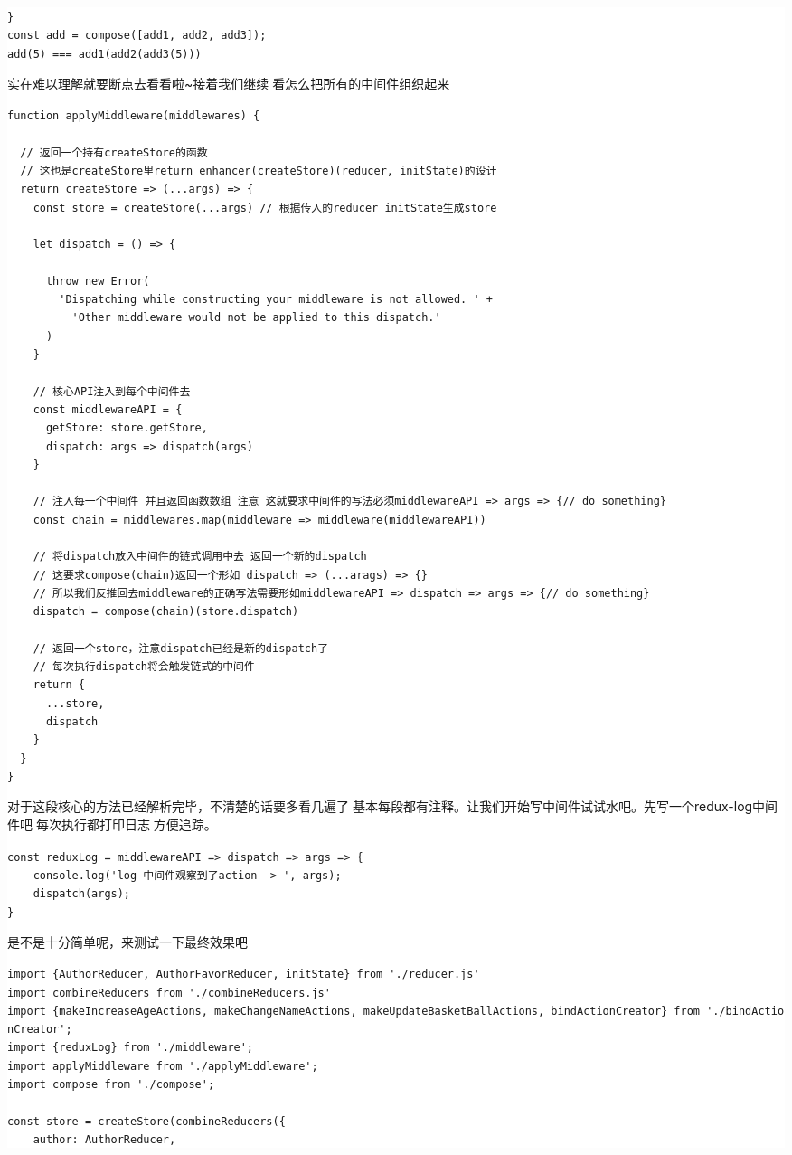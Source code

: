 ```
}
const add = compose([add1, add2, add3]);
add(5) === add1(add2(add3(5)))
```
实在难以理解就要断点去看看啦~接着我们继续 看怎么把所有的中间件组织起来
```
function applyMiddleware(middlewares) {

  // 返回一个持有createStore的函数
  // 这也是createStore里return enhancer(createStore)(reducer, initState)的设计
  return createStore => (...args) => {
    const store = createStore(...args) // 根据传入的reducer initState生成store

    let dispatch = () => {

      throw new Error(
        'Dispatching while constructing your middleware is not allowed. ' +
          'Other middleware would not be applied to this dispatch.'
      )
    }

    // 核心API注入到每个中间件去
    const middlewareAPI = {
      getStore: store.getStore,
      dispatch: args => dispatch(args)
    }

    // 注入每一个中间件 并且返回函数数组 注意 这就要求中间件的写法必须middlewareAPI => args => {// do something}
    const chain = middlewares.map(middleware => middleware(middlewareAPI))

    // 将dispatch放入中间件的链式调用中去 返回一个新的dispatch
    // 这要求compose(chain)返回一个形如 dispatch => (...arags) => {}
    // 所以我们反推回去middleware的正确写法需要形如middlewareAPI => dispatch => args => {// do something}
    dispatch = compose(chain)(store.dispatch)

    // 返回一个store，注意dispatch已经是新的dispatch了
    // 每次执行dispatch将会触发链式的中间件
    return {
      ...store,
      dispatch
    }
  }
}

```
对于这段核心的方法已经解析完毕，不清楚的话要多看几遍了 基本每段都有注释。让我们开始写中间件试试水吧。先写一个redux-log中间件吧 每次执行都打印日志 方便追踪。
```
const reduxLog = middlewareAPI => dispatch => args => {
    console.log('log 中间件观察到了action -> ', args);
    dispatch(args);
}
```
是不是十分简单呢，来测试一下最终效果吧
```
import {AuthorReducer, AuthorFavorReducer, initState} from './reducer.js'
import combineReducers from './combineReducers.js'
import {makeIncreaseAgeActions, makeChangeNameActions, makeUpdateBasketBallActions, bindActionCreator} from './bindActionCreator';
import {reduxLog} from './middleware';
import applyMiddleware from './applyMiddleware';
import compose from './compose';

const store = createStore(combineReducers({
    author: AuthorReducer,
```